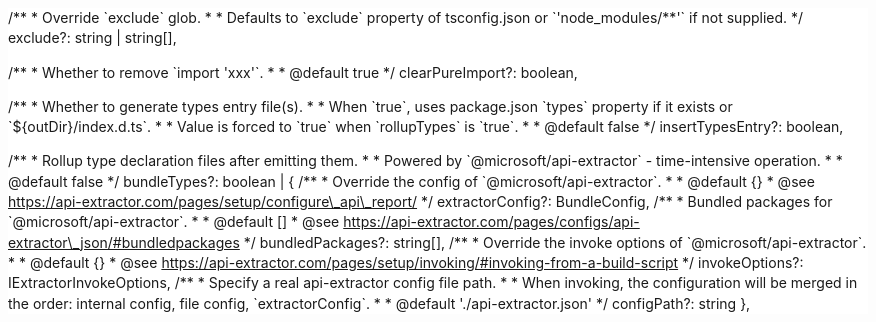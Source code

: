   /\*\*
   \* Override \`exclude\` glob.
   \*
   \* Defaults to \`exclude\` property of tsconfig.json or \`'node\_modules/\*\*'\` if not supplied.
   \*/
  exclude?: string | string\[\],

  /\*\*
   \* Whether to remove \`import 'xxx'\`.
   \*
   \* @default true
   \*/
  clearPureImport?: boolean,

  /\*\*
   \* Whether to generate types entry file(s).
   \*
   \* When \`true\`, uses package.json \`types\` property if it exists or \`${outDir}/index.d.ts\`.
   \*
   \* Value is forced to \`true\` when \`rollupTypes\` is \`true\`.
   \*
   \* @default false
   \*/
  insertTypesEntry?: boolean,

  /\*\*
   \* Rollup type declaration files after emitting them.
   \*
   \* Powered by \`@microsoft/api-extractor\` - time-intensive operation.
   \*
   \* @default false
   \*/
  bundleTypes?: boolean | {
    /\*\*
     \* Override the config of \`@microsoft/api-extractor\`.
     \*
     \* @default {}
     \* @see https://api-extractor.com/pages/setup/configure\_api\_report/
     \*/
    extractorConfig?: BundleConfig,
    /\*\*
     \* Bundled packages for \`@microsoft/api-extractor\`.
     \*
     \* @default \[\]
     \* @see https://api-extractor.com/pages/configs/api-extractor\_json/#bundledpackages
     \*/
    bundledPackages?: string\[\],
    /\*\*
     \* Override the invoke options of \`@microsoft/api-extractor\`.
     \*
     \* @default {}
     \* @see https://api-extractor.com/pages/setup/invoking/#invoking-from-a-build-script
     \*/
    invokeOptions?: IExtractorInvokeOptions,
    /\*\*
     \* Specify a real api-extractor config file path.
     \* 
     \* When invoking, the configuration will be merged in the order: internal config, file config, \`extractorConfig\`.
     \* 
     \* @default './api-extractor.json'
     \*/
    configPath?: string
  },
